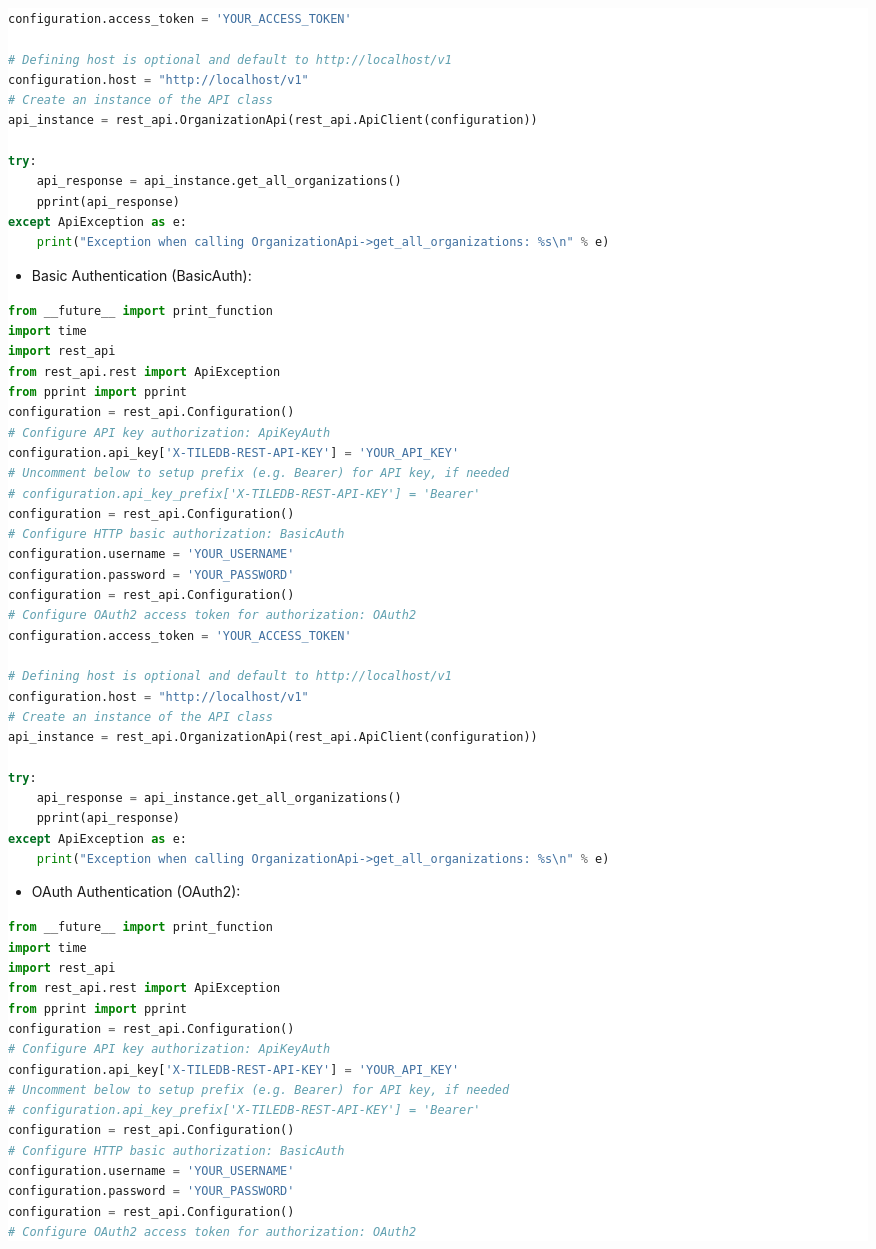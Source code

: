 ```python
configuration.access_token = 'YOUR_ACCESS_TOKEN'

# Defining host is optional and default to http://localhost/v1
configuration.host = "http://localhost/v1"
# Create an instance of the API class
api_instance = rest_api.OrganizationApi(rest_api.ApiClient(configuration))

try:
    api_response = api_instance.get_all_organizations()
    pprint(api_response)
except ApiException as e:
    print("Exception when calling OrganizationApi->get_all_organizations: %s\n" % e)
```

* Basic Authentication (BasicAuth):
```python
from __future__ import print_function
import time
import rest_api
from rest_api.rest import ApiException
from pprint import pprint
configuration = rest_api.Configuration()
# Configure API key authorization: ApiKeyAuth
configuration.api_key['X-TILEDB-REST-API-KEY'] = 'YOUR_API_KEY'
# Uncomment below to setup prefix (e.g. Bearer) for API key, if needed
# configuration.api_key_prefix['X-TILEDB-REST-API-KEY'] = 'Bearer'
configuration = rest_api.Configuration()
# Configure HTTP basic authorization: BasicAuth
configuration.username = 'YOUR_USERNAME'
configuration.password = 'YOUR_PASSWORD'
configuration = rest_api.Configuration()
# Configure OAuth2 access token for authorization: OAuth2
configuration.access_token = 'YOUR_ACCESS_TOKEN'

# Defining host is optional and default to http://localhost/v1
configuration.host = "http://localhost/v1"
# Create an instance of the API class
api_instance = rest_api.OrganizationApi(rest_api.ApiClient(configuration))

try:
    api_response = api_instance.get_all_organizations()
    pprint(api_response)
except ApiException as e:
    print("Exception when calling OrganizationApi->get_all_organizations: %s\n" % e)
```

* OAuth Authentication (OAuth2):
```python
from __future__ import print_function
import time
import rest_api
from rest_api.rest import ApiException
from pprint import pprint
configuration = rest_api.Configuration()
# Configure API key authorization: ApiKeyAuth
configuration.api_key['X-TILEDB-REST-API-KEY'] = 'YOUR_API_KEY'
# Uncomment below to setup prefix (e.g. Bearer) for API key, if needed
# configuration.api_key_prefix['X-TILEDB-REST-API-KEY'] = 'Bearer'
configuration = rest_api.Configuration()
# Configure HTTP basic authorization: BasicAuth
configuration.username = 'YOUR_USERNAME'
configuration.password = 'YOUR_PASSWORD'
configuration = rest_api.Configuration()
# Configure OAuth2 access token for authorization: OAuth2
```